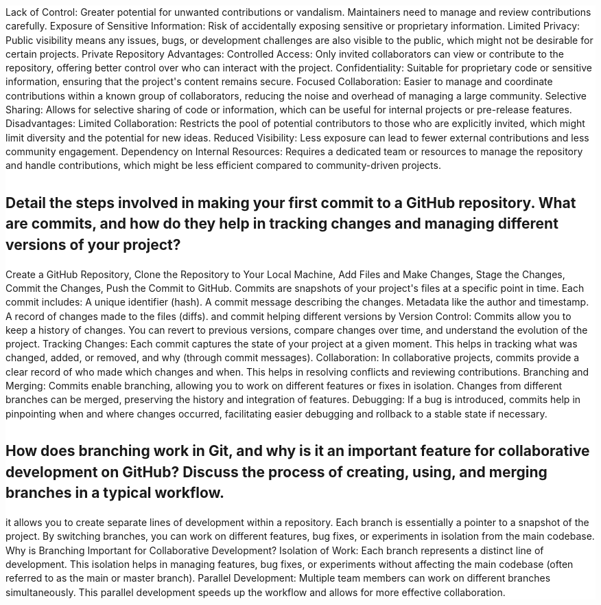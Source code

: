Lack of Control: Greater potential for unwanted contributions or vandalism. Maintainers need to manage and review contributions carefully.
Exposure of Sensitive Information: Risk of accidentally exposing sensitive or proprietary information.
Limited Privacy: Public visibility means any issues, bugs, or development challenges are also visible to the public, which might not be desirable for certain projects.
Private Repository
Advantages:
Controlled Access: Only invited collaborators can view or contribute to the repository, offering better control over who can interact with the project.
Confidentiality: Suitable for proprietary code or sensitive information, ensuring that the project's content remains secure.
Focused Collaboration: Easier to manage and coordinate contributions within a known group of collaborators, reducing the noise and overhead of managing a large community.
Selective Sharing: Allows for selective sharing of code or information, which can be useful for internal projects or pre-release features.
Disadvantages:
Limited Collaboration: Restricts the pool of potential contributors to those who are explicitly invited, which might limit diversity and the potential for new ideas.
Reduced Visibility: Less exposure can lead to fewer external contributions and less community engagement.
Dependency on Internal Resources: Requires a dedicated team or resources to manage the repository and handle contributions, which might be less efficient compared to community-driven projects.
## Detail the steps involved in making your first commit to a GitHub repository. What are commits, and how do they help in tracking changes and managing different versions of your project?
Create a GitHub Repository, Clone the Repository to Your Local Machine, Add Files and Make Changes, Stage the Changes, Commit the Changes, Push the Commit to GitHub.
Commits are snapshots of your project's files at a specific point in time. Each commit includes:
A unique identifier (hash).
A commit message describing the changes.
Metadata like the author and timestamp.
A record of changes made to the files (diffs).
and commit helping different versions by
Version Control: Commits allow you to keep a history of changes. You can revert to previous versions, compare changes over time, and understand the evolution of the project.
Tracking Changes: Each commit captures the state of your project at a given moment. This helps in tracking what was changed, added, or removed, and why (through commit messages).
Collaboration: In collaborative projects, commits provide a clear record of who made which changes and when. This helps in resolving conflicts and reviewing contributions.
Branching and Merging: Commits enable branching, allowing you to work on different features or fixes in isolation. Changes from different branches can be merged, preserving the history and integration of features.
Debugging: If a bug is introduced, commits help in pinpointing when and where changes occurred, facilitating easier debugging and rollback to a stable state if necessary.
## How does branching work in Git, and why is it an important feature for collaborative development on GitHub? Discuss the process of creating, using, and merging branches in a typical workflow.
 it allows you to create separate lines of development within a repository. Each branch is essentially a pointer to a snapshot of the project. By switching branches, you can work on different features, bug fixes, or experiments in isolation from the main codebase.
 Why is Branching Important for Collaborative Development?
Isolation of Work: Each branch represents a distinct line of development. This isolation helps in managing features, bug fixes, or experiments without affecting the main codebase (often referred to as the main or master branch).
Parallel Development: Multiple team members can work on different branches simultaneously. This parallel development speeds up the workflow and allows for more effective collaboration.